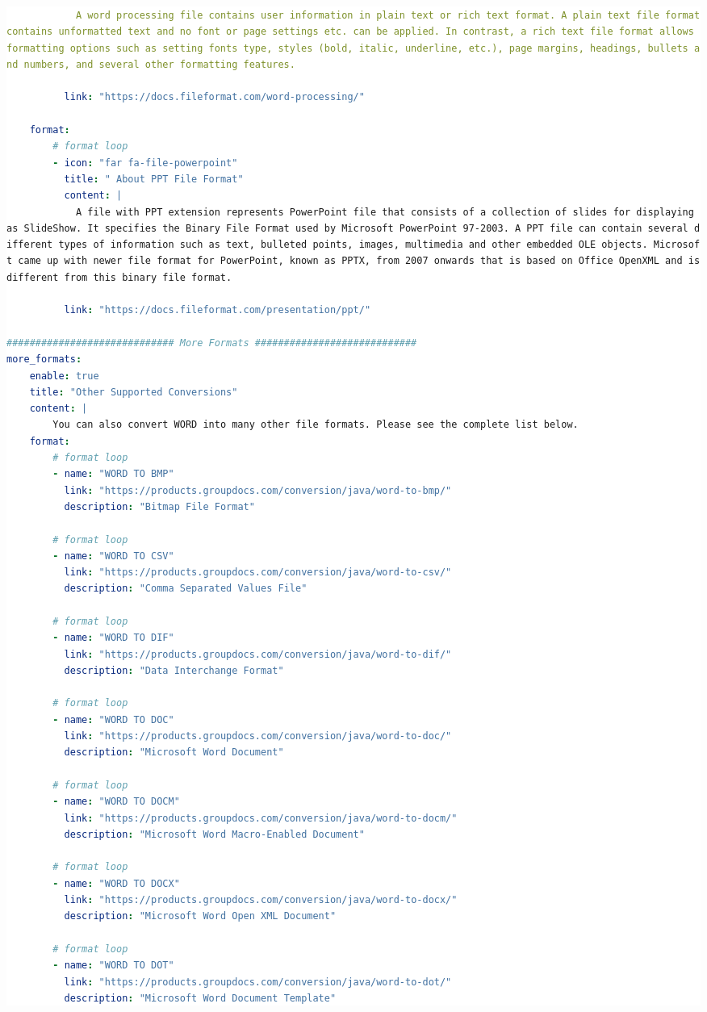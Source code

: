 ```yaml
            A word processing file contains user information in plain text or rich text format. A plain text file format contains unformatted text and no font or page settings etc. can be applied. In contrast, a rich text file format allows formatting options such as setting fonts type, styles (bold, italic, underline, etc.), page margins, headings, bullets and numbers, and several other formatting features.

          link: "https://docs.fileformat.com/word-processing/"

    format:
        # format loop
        - icon: "far fa-file-powerpoint"
          title: " About PPT File Format"
          content: |
            A file with PPT extension represents PowerPoint file that consists of a collection of slides for displaying as SlideShow. It specifies the Binary File Format used by Microsoft PowerPoint 97-2003. A PPT file can contain several different types of information such as text, bulleted points, images, multimedia and other embedded OLE objects. Microsoft came up with newer file format for PowerPoint, known as PPTX, from 2007 onwards that is based on Office OpenXML and is different from this binary file format.

          link: "https://docs.fileformat.com/presentation/ppt/"

############################# More Formats ############################
more_formats:
    enable: true
    title: "Other Supported Conversions"
    content: |
        You can also convert WORD into many other file formats. Please see the complete list below.
    format: 
        # format loop
        - name: "WORD TO BMP"
          link: "https://products.groupdocs.com/conversion/java/word-to-bmp/"
          description: "Bitmap File Format"

        # format loop
        - name: "WORD TO CSV"
          link: "https://products.groupdocs.com/conversion/java/word-to-csv/"
          description: "Comma Separated Values File"

        # format loop
        - name: "WORD TO DIF"
          link: "https://products.groupdocs.com/conversion/java/word-to-dif/"
          description: "Data Interchange Format"

        # format loop
        - name: "WORD TO DOC"
          link: "https://products.groupdocs.com/conversion/java/word-to-doc/"
          description: "Microsoft Word Document"

        # format loop
        - name: "WORD TO DOCM"
          link: "https://products.groupdocs.com/conversion/java/word-to-docm/"
          description: "Microsoft Word Macro-Enabled Document"

        # format loop
        - name: "WORD TO DOCX"
          link: "https://products.groupdocs.com/conversion/java/word-to-docx/"
          description: "Microsoft Word Open XML Document"

        # format loop
        - name: "WORD TO DOT"
          link: "https://products.groupdocs.com/conversion/java/word-to-dot/"
          description: "Microsoft Word Document Template"
```